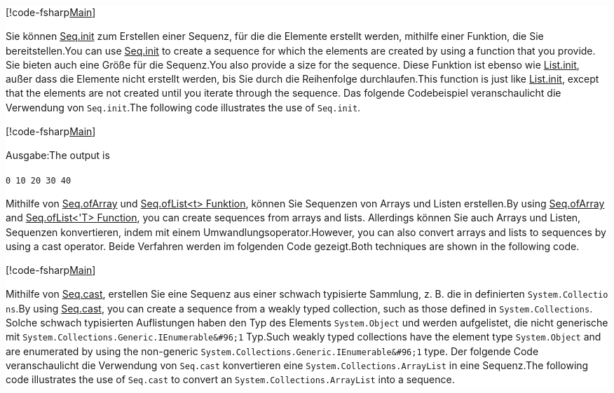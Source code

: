 [!code-fsharp[Main](../../../samples/snippets/fsharp/fssequences/snippet9.fs)]

<span data-ttu-id="f8bba-153">Sie können [Seq.init](https://msdn.microsoft.com/library/059de69d-812c-4f8e-be86-88aa72101576) zum Erstellen einer Sequenz, für die die Elemente erstellt werden, mithilfe einer Funktion, die Sie bereitstellen.</span><span class="sxs-lookup"><span data-stu-id="f8bba-153">You can use [Seq.init](https://msdn.microsoft.com/library/059de69d-812c-4f8e-be86-88aa72101576) to create a sequence for which the elements are created by using a function that you provide.</span></span> <span data-ttu-id="f8bba-154">Sie bieten auch eine Größe für die Sequenz.</span><span class="sxs-lookup"><span data-stu-id="f8bba-154">You also provide a size for the sequence.</span></span> <span data-ttu-id="f8bba-155">Diese Funktion ist ebenso wie [List.init](https://msdn.microsoft.com/library/dd38c096-0ea8-4858-be6b-794b90418b83), außer dass die Elemente nicht erstellt werden, bis Sie durch die Reihenfolge durchlaufen.</span><span class="sxs-lookup"><span data-stu-id="f8bba-155">This function is just like [List.init](https://msdn.microsoft.com/library/dd38c096-0ea8-4858-be6b-794b90418b83), except that the elements are not created until you iterate through the sequence.</span></span> <span data-ttu-id="f8bba-156">Das folgende Codebeispiel veranschaulicht die Verwendung von `Seq.init`.</span><span class="sxs-lookup"><span data-stu-id="f8bba-156">The following code illustrates the use of `Seq.init`.</span></span>

[!code-fsharp[Main](../../../samples/snippets/fsharp/fssequences/snippet10.fs)]

<span data-ttu-id="f8bba-157">Ausgabe:</span><span class="sxs-lookup"><span data-stu-id="f8bba-157">The output is</span></span>

```
0 10 20 30 40
```

<span data-ttu-id="f8bba-158">Mithilfe von [Seq.ofArray](https://msdn.microsoft.com/library/299cd4d9-be72-4511-aac8-089e1ddaac99) und [Seq.ofList&#60;t&#62; Funktion](https://msdn.microsoft.com/visualfsharpdocs/conceptual/seq.oflist%5b%27t%5d-function-%5bfsharp%5d), können Sie Sequenzen von Arrays und Listen erstellen.</span><span class="sxs-lookup"><span data-stu-id="f8bba-158">By using [Seq.ofArray](https://msdn.microsoft.com/library/299cd4d9-be72-4511-aac8-089e1ddaac99) and [Seq.ofList&#60;'T&#62; Function](https://msdn.microsoft.com/visualfsharpdocs/conceptual/seq.oflist%5b%27t%5d-function-%5bfsharp%5d), you can create sequences from arrays and lists.</span></span> <span data-ttu-id="f8bba-159">Allerdings können Sie auch Arrays und Listen, Sequenzen konvertieren, indem mit einem Umwandlungsoperator.</span><span class="sxs-lookup"><span data-stu-id="f8bba-159">However, you can also convert arrays and lists to sequences by using a cast operator.</span></span> <span data-ttu-id="f8bba-160">Beide Verfahren werden im folgenden Code gezeigt.</span><span class="sxs-lookup"><span data-stu-id="f8bba-160">Both techniques are shown in the following code.</span></span>

[!code-fsharp[Main](../../../samples/snippets/fsharp/fssequences/snippet11.fs)]

<span data-ttu-id="f8bba-161">Mithilfe von [Seq.cast](https://msdn.microsoft.com/library/1d087db3-a8b2-41dd-8ddc-227544529334), erstellen Sie eine Sequenz aus einer schwach typisierte Sammlung, z. B. die in definierten `System.Collections`.</span><span class="sxs-lookup"><span data-stu-id="f8bba-161">By using [Seq.cast](https://msdn.microsoft.com/library/1d087db3-a8b2-41dd-8ddc-227544529334), you can create a sequence from a weakly typed collection, such as those defined in `System.Collections`.</span></span> <span data-ttu-id="f8bba-162">Solche schwach typisierten Auflistungen haben den Typ des Elements `System.Object` und werden aufgelistet, die nicht generische mit `System.Collections.Generic.IEnumerable&#96;1` Typ.</span><span class="sxs-lookup"><span data-stu-id="f8bba-162">Such weakly typed collections have the element type `System.Object` and are enumerated by using the non-generic `System.Collections.Generic.IEnumerable&#96;1` type.</span></span> <span data-ttu-id="f8bba-163">Der folgende Code veranschaulicht die Verwendung von `Seq.cast` konvertieren eine `System.Collections.ArrayList` in eine Sequenz.</span><span class="sxs-lookup"><span data-stu-id="f8bba-163">The following code illustrates the use of `Seq.cast` to convert an `System.Collections.ArrayList` into a sequence.</span></span>
